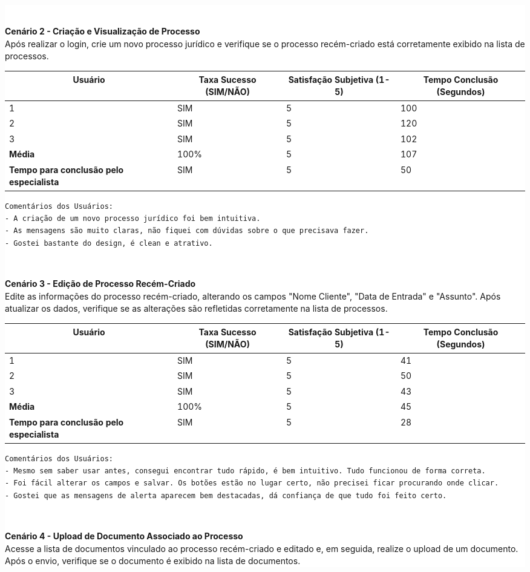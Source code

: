 <br>

**Cenário 2 - Criação e Visualização de Processo** <br>
Após realizar o login, crie um novo processo jurídico e verifique se o processo recém-criado está corretamente exibido na lista de processos.


| **Usuário** | **Taxa Sucesso (SIM/NÃO)** | **Satisfação Subjetiva (1-5)** | **Tempo Conclusão (Segundos)**  |
|-------------|------------------|--------------------------------|---------------------------------|
| 1           | SIM              | 5                              | 100                             |
| 2           | SIM              | 5                              | 120                             |
| 3           | SIM              | 5                              | 102                             |
| **Média**   | 100%             | 5                              | 107                             |
| **Tempo para conclusão pelo especialista** | SIM          | 5                     | 50            |


    Comentários dos Usuários:
    - A criação de um novo processo jurídico foi bem intuitiva. 
    - As mensagens são muito claras, não fiquei com dúvidas sobre o que precisava fazer. 
    - Gostei bastante do design, é clean e atrativo.

<br>

**Cenário 3 - Edição de Processo Recém-Criado** <br>
Edite as informações do processo recém-criado, alterando os campos "Nome Cliente", "Data de Entrada" e "Assunto". Após atualizar os dados, verifique se as alterações são refletidas corretamente na lista de processos.


| **Usuário** | **Taxa Sucesso (SIM/NÃO)** | **Satisfação Subjetiva (1-5)** | **Tempo Conclusão (Segundos)**  |
|-------------|------------------|--------------------------------|---------------------------------|
| 1           | SIM              | 5                              | 41                              |
| 2           | SIM              | 5                              | 50                              |
| 3           | SIM              | 5                              | 43                              |
| **Média**   | 100%             | 5                              | 45                              |
| **Tempo para conclusão pelo especialista** | SIM          | 5                     | 28            |


    Comentários dos Usuários: 
    - Mesmo sem saber usar antes, consegui encontrar tudo rápido, é bem intuitivo. Tudo funcionou de forma correta.
    - Foi fácil alterar os campos e salvar. Os botões estão no lugar certo, não precisei ficar procurando onde clicar.
    - Gostei que as mensagens de alerta aparecem bem destacadas, dá confiança de que tudo foi feito certo.

<br>

**Cenário 4 - Upload de Documento Associado ao Processo** <br>
Acesse a lista de documentos vinculado ao processo recém-criado e editado e, em seguida, realize o upload de um documento. Após o envio, verifique se o documento é exibido na lista de documentos.
